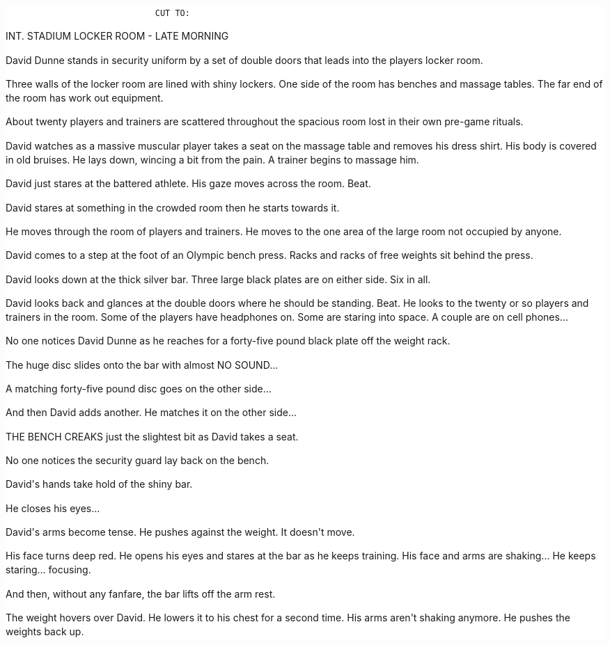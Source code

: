 								  CUT TO:

INT. STADIUM LOCKER ROOM - LATE MORNING

David Dunne stands in security uniform by a set of double doors that leads into
the players locker room.

Three walls of the locker room are lined with shiny lockers. One side of the room
has benches and massage tables. The far end of the room has work out equipment.

About twenty players and trainers are scattered throughout the spacious room lost
in their own pre-game rituals.

David watches as a massive muscular player takes a seat on the massage table and
removes his dress shirt. His body is covered in old bruises. He lays down,
wincing a bit from the pain. A trainer begins to massage him.

David just stares at the battered athlete. His gaze moves across the room. Beat.

David stares at something in the crowded room then he starts towards it.

He moves through the room of players and trainers. He moves to the one area of
the large room not occupied by anyone.

David comes to a step at the foot of an Olympic bench press. Racks and racks of
free weights sit behind the press.

David looks down at the thick silver bar. Three large black plates are on either
side. Six in all.

David looks back and glances at the double doors where he should be standing.
Beat. He looks to the twenty or so players and trainers in the room. Some of the
players have headphones on. Some are staring into space. A couple are on cell
phones...

No one notices David Dunne as he reaches for a forty-five pound black plate off
the weight rack.

The huge disc slides onto the bar with almost NO SOUND...

A matching forty-five pound disc goes on the other side...

And then David adds another. He matches it on the other side...

THE BENCH CREAKS just the slightest bit as David takes a seat.

No one notices the security guard lay back on the bench.

David's hands take hold of the shiny bar.

He closes his eyes...

David's arms become tense. He pushes against the weight. It doesn't move.

His face turns deep red. He opens his eyes and stares at the bar as he keeps
training. His face and arms are shaking... He keeps staring... focusing.

And then, without any fanfare, the bar lifts off the arm rest.

The weight hovers over David. He lowers it to his chest for a second time. His
arms aren't shaking anymore. He pushes the weights back up.
